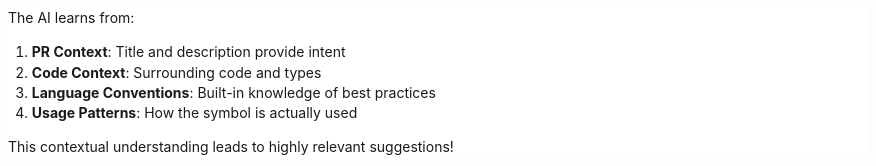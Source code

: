 The AI learns from:
1. **PR Context**: Title and description provide intent
2. **Code Context**: Surrounding code and types
3. **Language Conventions**: Built-in knowledge of best practices
4. **Usage Patterns**: How the symbol is actually used

This contextual understanding leads to highly relevant suggestions!

